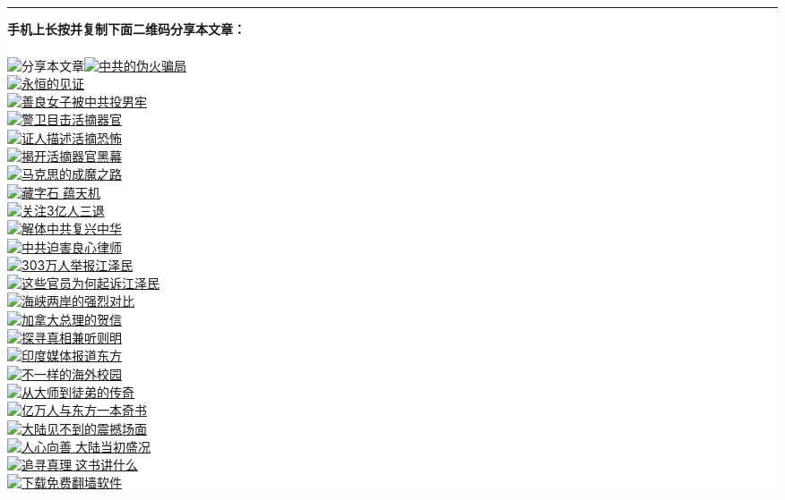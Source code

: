 <hr>    <strong>手机上长按并复制下面二维码分享本文章：</strong><br><br><img src="https://chart.apis.google.com/chart?cht=qr&chs=240x240&choe=UTF-8&chld=M|2&chl=/gb/20/12/13/n12616298.md%231" title="分享本文章"></td><td valign=TOP><a href="/gb/16/1/21/n4622075.md?dfh#1" target="_blank"><img src="https://raw.githubusercontent.com/lntccx3999/djy/master/gb/300/wei-f1.jpg" title="中共的伪火骗局"  alt="中共的伪火骗局"></a><br><a href="https://github.com/lntccx3999/www/blob/master/README.md?dfh#9" target="_blank"><img src="https://raw.githubusercontent.com/lntccx3999/djy/master/gb/300/yong-h.jpg" title="永恒的见证"  alt="永恒的见证"></a><br><a href="/gb/13/9/29/n3974789.md?dfh#1" target="_blank"><img src="https://raw.githubusercontent.com/lntccx3999/djy/master/gb/300/shang-lnz.jpg" title="善良女子被中共投男牢"  alt="善良女子被中共投男牢"></a><br><a href="/gb/16/3/16/n4663449.md?dfh#1" target="_blank"><img src="https://raw.githubusercontent.com/lntccx3999/djy/master/gb/300/huo-z3.jpg" title="警卫目击活摘器官"  alt="警卫目击活摘器官"></a><br><a href="/gb/16/8/7/n8177641.md?dfh#1" target="_blank"><img src="https://raw.githubusercontent.com/lntccx3999/djy/master/gb/300/huo-z4.jpg" title="证人描述活摘恐怖"  alt="证人描述活摘恐怖"></a><br><a href="/gb/10/4/19/n2881569.md?dfh#1" target="_blank"><img src="https://raw.githubusercontent.com/lntccx3999/djy/master/gb/300/huo-z1.jpg" title="揭开活摘器官黑幕"  alt="揭开活摘器官黑幕"></a><br><a href="/gb/10/11/7/n3077476.md?dfh#1" target="_blank"><img src="https://raw.githubusercontent.com/lntccx3999/djy/master/gb/300/ma-ks.jpg" title="马克思的成魔之路"  alt="马克思的成魔之路"></a><br><a href="/gb/14/6/9/n4173977.md?dfh#1" target="_blank"><img src="https://raw.githubusercontent.com/lntccx3999/djy/master/gb/300/chang-zs.jpg" title="藏字石 蕴天机"  alt="藏字石 蕴天机"></a><br><a href="/gb/18/5/10/n10381511.md?dfh#1" target="_blank"><img src="https://raw.githubusercontent.com/lntccx3999/djy/master/gb/300/st1.jpg" title="关注3亿人三退"  alt="关注3亿人三退"></a><br><a href="/gb/18/3/21/n10237682.md?dfh#1" target="_blank"><img src="https://raw.githubusercontent.com/lntccx3999/djy/master/gb/300/jie-t.jpg" title="解体中共复兴中华"  alt="解体中共复兴中华"></a><br><a href="/gb/9/2/9/n2422991.md?dfh#1" target="_blank"><img src="https://raw.githubusercontent.com/lntccx3999/djy/master/gb/300/gao-zs.jpg" title="中共迫害良心律师"  alt="中共迫害良心律师"></a><br><a href="/gb/18/12/9/n10900044.md?dfh#1" target="_blank"><img src="https://raw.githubusercontent.com/lntccx3999/djy/master/gb/300/sj1.jpg" title="303万人举报江泽民"  alt="303万人举报江泽民"></a><br><a href="/gb/18/8/28/n10672014.md?dfh#1" target="_blank"><img src="https://raw.githubusercontent.com/lntccx3999/djy/master/gb/300/sj2.jpg" title="这些官员为何起诉江泽民"  alt="这些官员为何起诉江泽民"></a><br><a href="/gb/8/12/18/n2367165.md?dfh#1" target="_blank"><img src="https://raw.githubusercontent.com/lntccx3999/djy/master/gb/300/liangan.jpg" title="海峡两岸的强烈对比"  alt="海峡两岸的强烈对比"></a><br><a href="/gb/15/12/10/n4593139.md?dfh#1" target="_blank"><img src="https://raw.githubusercontent.com/lntccx3999/djy/master/gb/300/jia-ndzl.jpg" title="加拿大总理的贺信"  alt="加拿大总理的贺信"></a><br><a href="/gb/11/6/17/n3289382.md?dfh#1" target="_blank"><img src="https://raw.githubusercontent.com/lntccx3999/djy/master/gb/300/xiao-wd.jpg" title="探寻真相兼听则明"  alt="探寻真相兼听则明"></a><br><a href="/gb/18/10/27/n10812623.md?dfh#1" target="_blank"><img src="https://raw.githubusercontent.com/lntccx3999/djy/master/gb/300/yindu.jpg" title="印度媒体报道东方"  alt="印度媒体报道东方"></a><br><a href="/gb/18/6/9/n10469652.md?dfh#1" target="_blank"><img src="https://raw.githubusercontent.com/lntccx3999/djy/master/gb/300/xie-j.jpg" title="不一样的海外校园"  alt="不一样的海外校园"></a><br><a href="/gb/7/4/5/n1669415.md?dfh#1" target="_blank"><img src="https://raw.githubusercontent.com/lntccx3999/djy/master/gb/300/li-up.jpg" title="从大师到徒弟的传奇"  alt="从大师到徒弟的传奇"></a><br><a href="/gb/17/5/26/n9191512.md?dfh#1" target="_blank"><img src="https://raw.githubusercontent.com/lntccx3999/djy/master/gb/300/zfl2.jpg" title="亿万人与东方一本奇书"  alt="亿万人与东方一本奇书"></a><br><a href="/gb/13/11/27/n4020290.md?dfh#1" target="_blank"><img src="https://raw.githubusercontent.com/lntccx3999/djy/master/gb/300/zhen-h.jpg" title="大陆见不到的震撼场面"  alt="大陆见不到的震撼场面"></a><br><a href="/gb/15/7/17/n4482910.md?dfh#1" target="_blank"><img src="https://raw.githubusercontent.com/lntccx3999/djy/master/gb/300/dalu-sk.jpg" title="人心向善 大陆当初盛况"  alt="人心向善 大陆当初盛况"></a><br><a href="/gb/19/1/5/n10955468.md?dfh#1" target="_blank"><img src="https://raw.githubusercontent.com/lntccx3999/djy/master/gb/300/zfl1.jpg" title="追寻真理 这书讲什么"  alt="追寻真理 这书讲什么"></a><br><a href="https://github.com/bannedbook/fanqiang/wiki" target="_blank"><img src="https://raw.githubusercontent.com/lntccx3999/djy/master/gb/300/fq1.jpg" title="下载免费翻墙软件"  alt="下载免费翻墙软件"></a><br></td></tr></table>